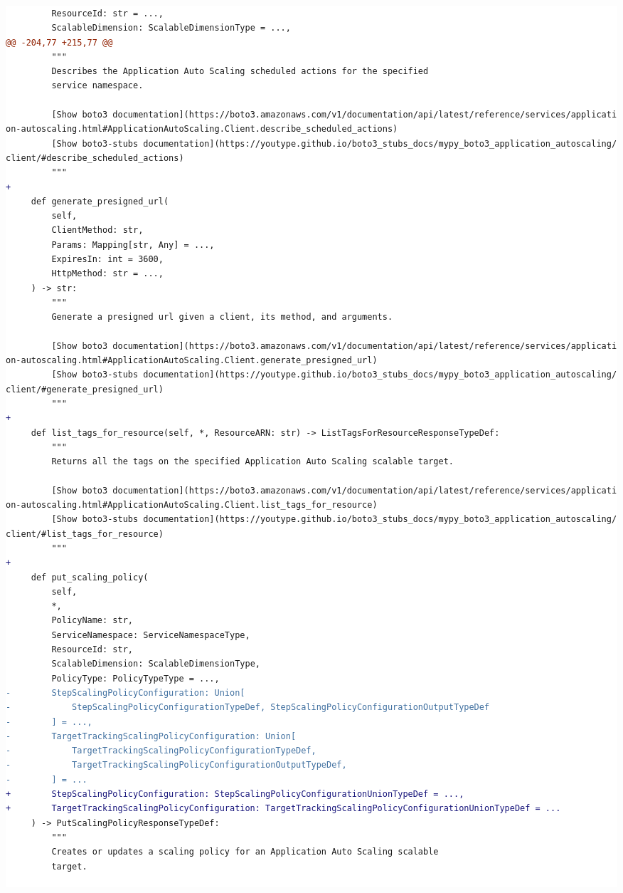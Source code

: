 ```diff
         ResourceId: str = ...,
         ScalableDimension: ScalableDimensionType = ...,
@@ -204,77 +215,77 @@
         """
         Describes the Application Auto Scaling scheduled actions for the specified
         service namespace.
 
         [Show boto3 documentation](https://boto3.amazonaws.com/v1/documentation/api/latest/reference/services/application-autoscaling.html#ApplicationAutoScaling.Client.describe_scheduled_actions)
         [Show boto3-stubs documentation](https://youtype.github.io/boto3_stubs_docs/mypy_boto3_application_autoscaling/client/#describe_scheduled_actions)
         """
+
     def generate_presigned_url(
         self,
         ClientMethod: str,
         Params: Mapping[str, Any] = ...,
         ExpiresIn: int = 3600,
         HttpMethod: str = ...,
     ) -> str:
         """
         Generate a presigned url given a client, its method, and arguments.
 
         [Show boto3 documentation](https://boto3.amazonaws.com/v1/documentation/api/latest/reference/services/application-autoscaling.html#ApplicationAutoScaling.Client.generate_presigned_url)
         [Show boto3-stubs documentation](https://youtype.github.io/boto3_stubs_docs/mypy_boto3_application_autoscaling/client/#generate_presigned_url)
         """
+
     def list_tags_for_resource(self, *, ResourceARN: str) -> ListTagsForResourceResponseTypeDef:
         """
         Returns all the tags on the specified Application Auto Scaling scalable target.
 
         [Show boto3 documentation](https://boto3.amazonaws.com/v1/documentation/api/latest/reference/services/application-autoscaling.html#ApplicationAutoScaling.Client.list_tags_for_resource)
         [Show boto3-stubs documentation](https://youtype.github.io/boto3_stubs_docs/mypy_boto3_application_autoscaling/client/#list_tags_for_resource)
         """
+
     def put_scaling_policy(
         self,
         *,
         PolicyName: str,
         ServiceNamespace: ServiceNamespaceType,
         ResourceId: str,
         ScalableDimension: ScalableDimensionType,
         PolicyType: PolicyTypeType = ...,
-        StepScalingPolicyConfiguration: Union[
-            StepScalingPolicyConfigurationTypeDef, StepScalingPolicyConfigurationOutputTypeDef
-        ] = ...,
-        TargetTrackingScalingPolicyConfiguration: Union[
-            TargetTrackingScalingPolicyConfigurationTypeDef,
-            TargetTrackingScalingPolicyConfigurationOutputTypeDef,
-        ] = ...
+        StepScalingPolicyConfiguration: StepScalingPolicyConfigurationUnionTypeDef = ...,
+        TargetTrackingScalingPolicyConfiguration: TargetTrackingScalingPolicyConfigurationUnionTypeDef = ...
     ) -> PutScalingPolicyResponseTypeDef:
         """
         Creates or updates a scaling policy for an Application Auto Scaling scalable
         target.
 
```